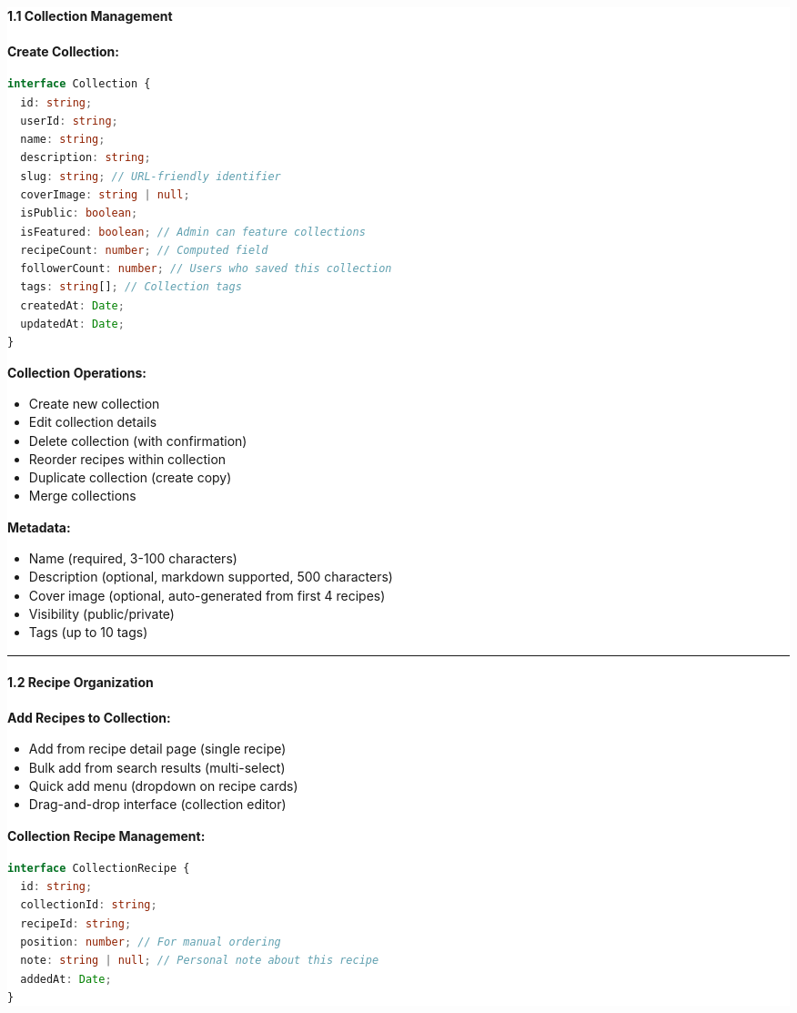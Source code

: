 #### 1.1 Collection Management

**Create Collection:**
```typescript
interface Collection {
  id: string;
  userId: string;
  name: string;
  description: string;
  slug: string; // URL-friendly identifier
  coverImage: string | null;
  isPublic: boolean;
  isFeatured: boolean; // Admin can feature collections
  recipeCount: number; // Computed field
  followerCount: number; // Users who saved this collection
  tags: string[]; // Collection tags
  createdAt: Date;
  updatedAt: Date;
}
```

**Collection Operations:**
- Create new collection
- Edit collection details
- Delete collection (with confirmation)
- Reorder recipes within collection
- Duplicate collection (create copy)
- Merge collections

**Metadata:**
- Name (required, 3-100 characters)
- Description (optional, markdown supported, 500 characters)
- Cover image (optional, auto-generated from first 4 recipes)
- Visibility (public/private)
- Tags (up to 10 tags)

---

#### 1.2 Recipe Organization

**Add Recipes to Collection:**
- Add from recipe detail page (single recipe)
- Bulk add from search results (multi-select)
- Quick add menu (dropdown on recipe cards)
- Drag-and-drop interface (collection editor)

**Collection Recipe Management:**
```typescript
interface CollectionRecipe {
  id: string;
  collectionId: string;
  recipeId: string;
  position: number; // For manual ordering
  note: string | null; // Personal note about this recipe
  addedAt: Date;
}
```
